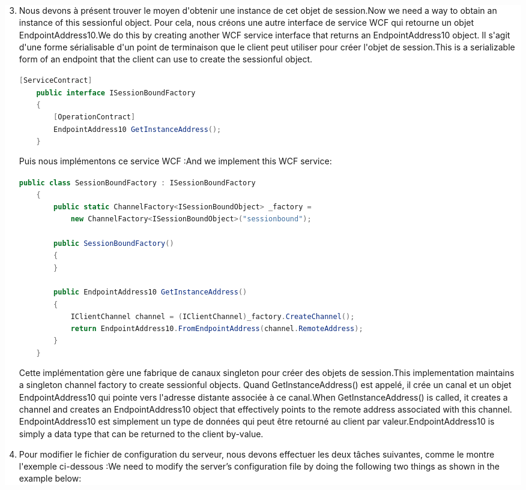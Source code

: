 3. <span data-ttu-id="d90ce-323">Nous devons à présent trouver le moyen d'obtenir une instance de cet objet de session.</span><span class="sxs-lookup"><span data-stu-id="d90ce-323">Now we need a way to obtain an instance of this sessionful object.</span></span> <span data-ttu-id="d90ce-324">Pour cela, nous créons une autre interface de service WCF qui retourne un objet EndpointAddress10.</span><span class="sxs-lookup"><span data-stu-id="d90ce-324">We do this by creating another WCF service interface that returns an EndpointAddress10 object.</span></span> <span data-ttu-id="d90ce-325">Il s'agit d'une forme sérialisable d'un point de terminaison que le client peut utiliser pour créer l'objet de session.</span><span class="sxs-lookup"><span data-stu-id="d90ce-325">This is a serializable form of an endpoint that the client can use to create the sessionful object.</span></span>  
  
   ```csharp
   [ServiceContract]  
       public interface ISessionBoundFactory  
       {  
           [OperationContract]  
           EndpointAddress10 GetInstanceAddress();  
       }  
   ```  
  
     <span data-ttu-id="d90ce-326">Puis nous implémentons ce service WCF :</span><span class="sxs-lookup"><span data-stu-id="d90ce-326">And we implement this WCF service:</span></span>  
  
   ```csharp
   public class SessionBoundFactory : ISessionBoundFactory  
       {  
           public static ChannelFactory<ISessionBoundObject> _factory =   
               new ChannelFactory<ISessionBoundObject>("sessionbound");  
 
           public SessionBoundFactory()  
           {  
           }  
  
           public EndpointAddress10 GetInstanceAddress()  
           {  
               IClientChannel channel = (IClientChannel)_factory.CreateChannel();  
               return EndpointAddress10.FromEndpointAddress(channel.RemoteAddress);  
           }  
       }  
   ```  
  
     <span data-ttu-id="d90ce-327">Cette implémentation gère une fabrique de canaux singleton pour créer des objets de session.</span><span class="sxs-lookup"><span data-stu-id="d90ce-327">This implementation maintains a singleton channel factory to create sessionful objects.</span></span> <span data-ttu-id="d90ce-328">Quand GetInstanceAddress() est appelé, il crée un canal et un objet EndpointAddress10 qui pointe vers l'adresse distante associée à ce canal.</span><span class="sxs-lookup"><span data-stu-id="d90ce-328">When GetInstanceAddress() is called, it creates a channel and creates an EndpointAddress10 object that effectively points to the remote address associated with this channel.</span></span> <span data-ttu-id="d90ce-329">EndpointAddress10 est simplement un type de données qui peut être retourné au client par valeur.</span><span class="sxs-lookup"><span data-stu-id="d90ce-329">EndpointAddress10 is simply a data type that can be returned to the client by-value.</span></span>  
  
4. <span data-ttu-id="d90ce-330">Pour modifier le fichier de configuration du serveur, nous devons effectuer les deux tâches suivantes, comme le montre l'exemple ci-dessous :</span><span class="sxs-lookup"><span data-stu-id="d90ce-330">We need to modify the server’s configuration file by doing the following two things as shown in the example below:</span></span>  
  
